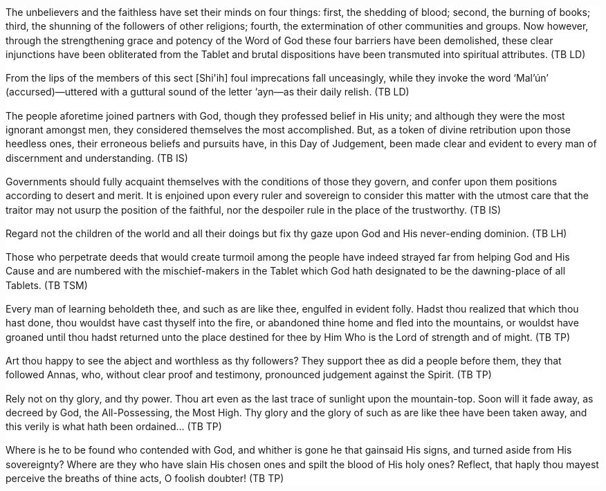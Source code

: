 The unbelievers and the faithless have set their minds on four things:
first, the shedding of blood; second, the burning of books; third, the
shunning of the followers of other religions; fourth, the extermination of
other communities and groups. Now however, through the strengthening grace
and potency of the Word of God these four barriers have been demolished,
these clear injunctions have been obliterated from the Tablet and brutal
dispositions have been transmuted into spiritual attributes. (TB LD)

From the lips of
the members of this sect [Shi'ih] foul imprecations fall unceasingly, while they
invoke the word ‘Mal’ún’ (accursed)—uttered with a guttural sound of the
letter ‘ayn—as their daily relish. (TB LD)

The people aforetime joined partners with God, though they professed
belief in His unity; and although they were the most ignorant amongst men,
they considered themselves the most accomplished. But, as a token of
divine retribution upon those heedless ones, their erroneous beliefs and
pursuits have, in this Day of Judgement, been made clear and evident to
every man of discernment and understanding. (TB IS)

Governments should fully acquaint themselves with the conditions of those
they govern, and confer upon them positions according to desert and merit.
It is enjoined upon every ruler and sovereign to consider this matter with
the utmost care that the traitor may not usurp the position of the
faithful, nor the despoiler rule in the place of the trustworthy. (TB IS)

Regard not the
children of the world and all their doings but fix thy gaze upon God and
His never-ending dominion. (TB LH)

Those who perpetrate deeds that would create turmoil among the
people have indeed strayed far from helping God and His Cause and are
numbered with the mischief-makers in the Tablet which God hath designated
to be the dawning-place of all Tablets. (TB TSM)

Every man of
learning beholdeth thee, and such as are like thee, engulfed in evident
folly. Hadst thou realized that which thou hast done, thou wouldst have
cast thyself into the fire, or abandoned thine home and fled into the
mountains, or wouldst have groaned until thou hadst returned unto the
place destined for thee by Him Who is the Lord of strength and of might. (TB TP)

Art thou happy to see the abject and worthless as thy
followers? They support thee as did a people before them, they that
followed Annas, who, without clear proof and testimony, pronounced
judgement against the Spirit. (TB TP)

Rely not on thy glory, and thy power. Thou art even as the last
trace of sunlight upon the mountain-top. Soon will it fade away, as
decreed by God, the All-Possessing, the Most High. Thy glory and the glory
of such as are like thee have been taken away, and this verily is what
hath been ordained... (TB TP)

Where is he
to be found who contended with God, and whither is gone he that gainsaid
His signs, and turned aside from His sovereignty? Where are they who have
slain His chosen ones and spilt the blood of His holy ones? Reflect, that
haply thou mayest perceive the breaths of thine acts, O foolish doubter! (TB TP)
